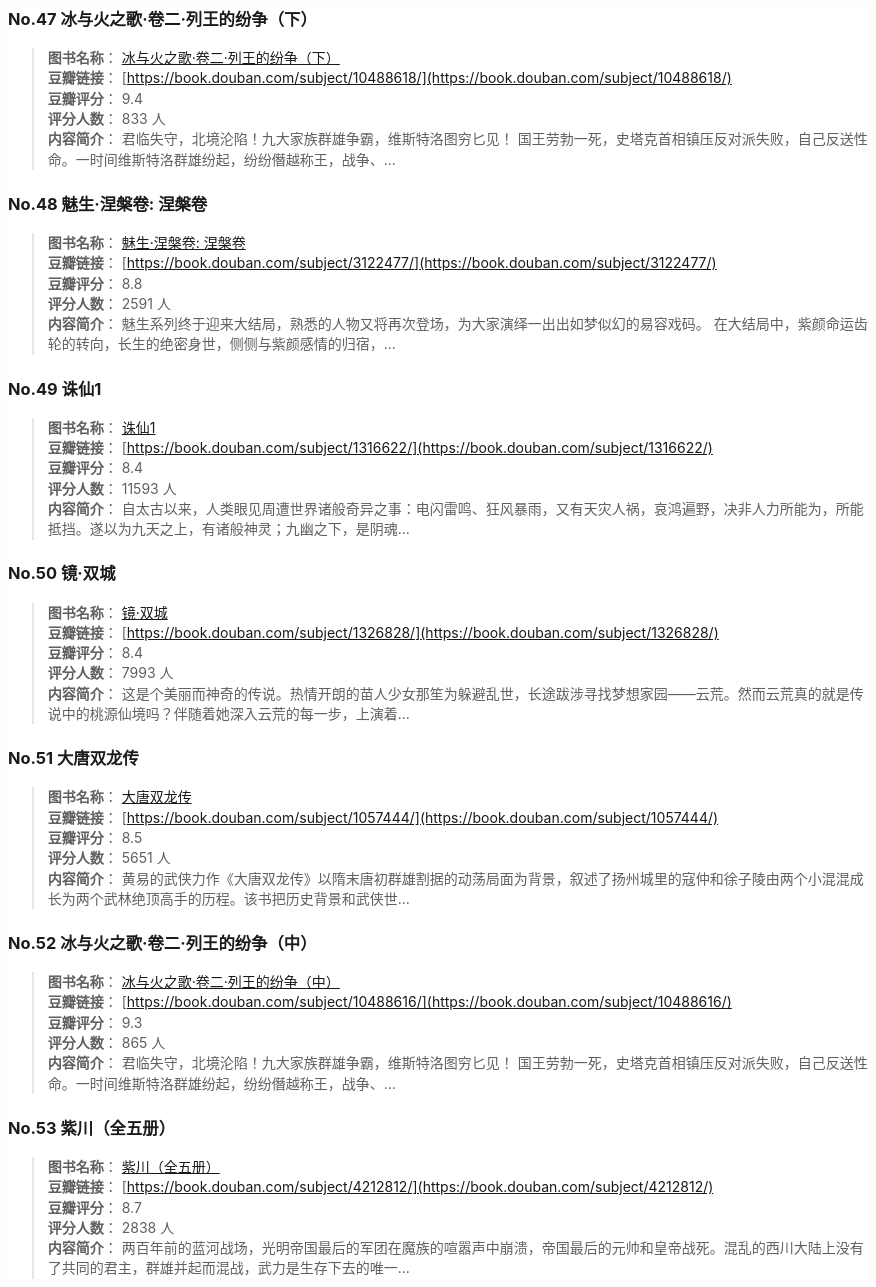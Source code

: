 ### No.47 冰与火之歌·卷二·列王的纷争（下）
 > **图书名称**： [冰与火之歌·卷二·列王的纷争（下）](https://book.douban.com/subject/10488618/)  
 > **豆瓣链接**： [https://book.douban.com/subject/10488618/](https://book.douban.com/subject/10488618/)  
 > **豆瓣评分**： 9.4  
 > **评分人数**： 833 人  
 > **内容简介**： 君临失守，北境沦陷！九大家族群雄争霸，维斯特洛图穷匕见！
国王劳勃一死，史塔克首相镇压反对派失败，自己反送性命。一时间维斯特洛群雄纷起，纷纷僭越称王，战争、...  

### No.48 魅生·涅槃卷: 涅槃卷
 > **图书名称**： [魅生·涅槃卷: 涅槃卷](https://book.douban.com/subject/3122477/)  
 > **豆瓣链接**： [https://book.douban.com/subject/3122477/](https://book.douban.com/subject/3122477/)  
 > **豆瓣评分**： 8.8  
 > **评分人数**： 2591 人  
 > **内容简介**： 魅生系列终于迎来大结局，熟悉的人物又将再次登场，为大家演绎一出出如梦似幻的易容戏码。
在大结局中，紫颜命运齿轮的转向，长生的绝密身世，侧侧与紫颜感情的归宿，...  

### No.49 诛仙1
 > **图书名称**： [诛仙1](https://book.douban.com/subject/1316622/)  
 > **豆瓣链接**： [https://book.douban.com/subject/1316622/](https://book.douban.com/subject/1316622/)  
 > **豆瓣评分**： 8.4  
 > **评分人数**： 11593 人  
 > **内容简介**： 自太古以来，人类眼见周遭世界诸般奇异之事：电闪雷鸣、狂风暴雨，又有天灾人祸，哀鸿遍野，决非人力所能为，所能抵挡。遂以为九天之上，有诸般神灵；九幽之下，是阴魂...  

### No.50 镜·双城
 > **图书名称**： [镜·双城](https://book.douban.com/subject/1326828/)  
 > **豆瓣链接**： [https://book.douban.com/subject/1326828/](https://book.douban.com/subject/1326828/)  
 > **豆瓣评分**： 8.4  
 > **评分人数**： 7993 人  
 > **内容简介**： 这是个美丽而神奇的传说。热情开朗的苗人少女那笙为躲避乱世，长途跋涉寻找梦想家园——云荒。然而云荒真的就是传说中的桃源仙境吗？伴随着她深入云荒的每一步，上演着...  

### No.51 大唐双龙传
 > **图书名称**： [大唐双龙传](https://book.douban.com/subject/1057444/)  
 > **豆瓣链接**： [https://book.douban.com/subject/1057444/](https://book.douban.com/subject/1057444/)  
 > **豆瓣评分**： 8.5  
 > **评分人数**： 5651 人  
 > **内容简介**： 黄易的武侠力作《大唐双龙传》以隋末唐初群雄割据的动荡局面为背景，叙述了扬州城里的寇仲和徐子陵由两个小混混成长为两个武林绝顶高手的历程。该书把历史背景和武侠世...  

### No.52 冰与火之歌·卷二·列王的纷争（中）
 > **图书名称**： [冰与火之歌·卷二·列王的纷争（中）](https://book.douban.com/subject/10488616/)  
 > **豆瓣链接**： [https://book.douban.com/subject/10488616/](https://book.douban.com/subject/10488616/)  
 > **豆瓣评分**： 9.3  
 > **评分人数**： 865 人  
 > **内容简介**： 君临失守，北境沦陷！九大家族群雄争霸，维斯特洛图穷匕见！
国王劳勃一死，史塔克首相镇压反对派失败，自己反送性命。一时间维斯特洛群雄纷起，纷纷僭越称王，战争、...  

### No.53 紫川（全五册）
 > **图书名称**： [紫川（全五册）](https://book.douban.com/subject/4212812/)  
 > **豆瓣链接**： [https://book.douban.com/subject/4212812/](https://book.douban.com/subject/4212812/)  
 > **豆瓣评分**： 8.7  
 > **评分人数**： 2838 人  
 > **内容简介**： 两百年前的蓝河战场，光明帝国最后的军团在魔族的喧嚣声中崩溃，帝国最后的元帅和皇帝战死。混乱的西川大陆上没有了共同的君主，群雄并起而混战，武力是生存下去的唯一...  
